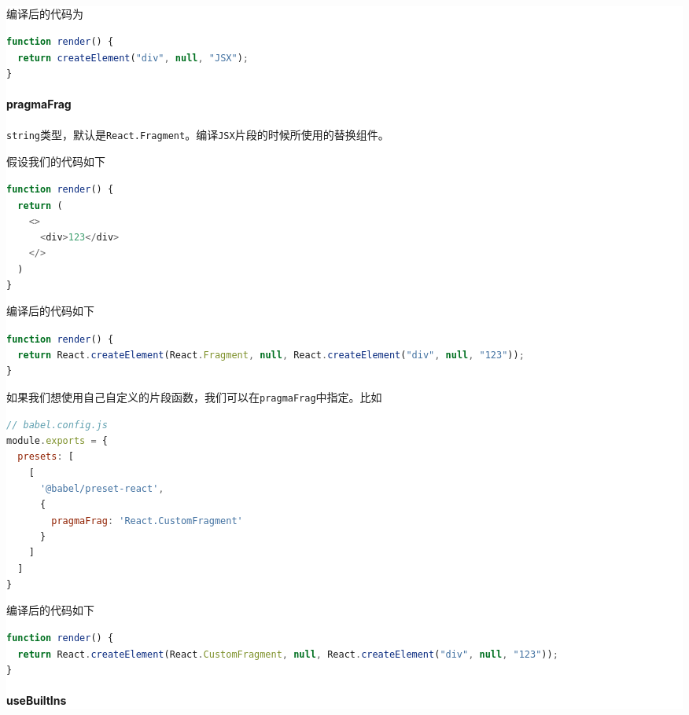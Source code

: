 编译后的代码为

```js
function render() {
  return createElement("div", null, "JSX");
}
```


#### pragmaFrag

`string`类型，默认是`React.Fragment`。编译`JSX`片段的时候所使用的替换组件。

假设我们的代码如下

```js
function render() {
  return (
    <>
      <div>123</div>
    </>
  )
}
```

编译后的代码如下

```js
function render() {
  return React.createElement(React.Fragment, null, React.createElement("div", null, "123"));
}
```

如果我们想使用自己自定义的片段函数，我们可以在`pragmaFrag`中指定。比如

```js
// babel.config.js
module.exports = {
  presets: [
    [
      '@babel/preset-react',
      {
        pragmaFrag: 'React.CustomFragment'
      }
    ]
  ]
}
```

编译后的代码如下

```js
function render() {
  return React.createElement(React.CustomFragment, null, React.createElement("div", null, "123"));
}
```

#### useBuiltIns

